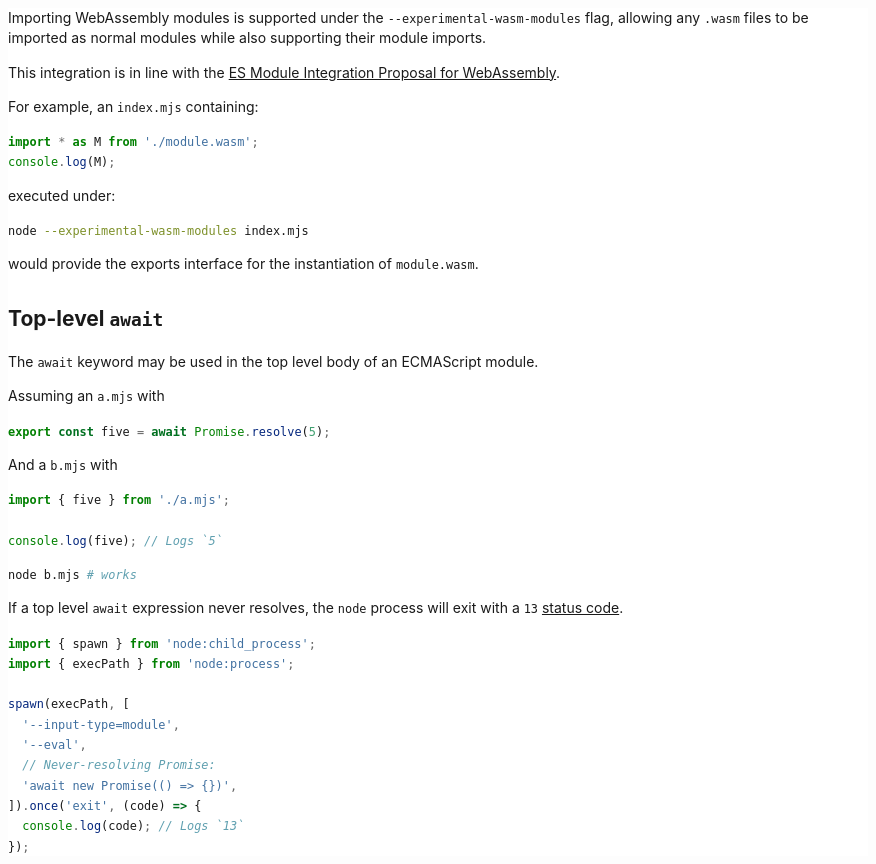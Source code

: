 Importing WebAssembly modules is supported under the
`--experimental-wasm-modules` flag, allowing any `.wasm` files to be
imported as normal modules while also supporting their module imports.

This integration is in line with the
[ES Module Integration Proposal for WebAssembly][].

For example, an `index.mjs` containing:

```js
import * as M from './module.wasm';
console.log(M);
```

executed under:

```bash
node --experimental-wasm-modules index.mjs
```

would provide the exports interface for the instantiation of `module.wasm`.

<i id="esm_experimental_top_level_await"></i>

## Top-level `await`



The `await` keyword may be used in the top level body of an ECMAScript module.

Assuming an `a.mjs` with

```js
export const five = await Promise.resolve(5);
```

And a `b.mjs` with

```js
import { five } from './a.mjs';

console.log(five); // Logs `5`
```

```bash
node b.mjs # works
```

If a top level `await` expression never resolves, the `node` process will exit
with a `13` [status code][].

```js
import { spawn } from 'node:child_process';
import { execPath } from 'node:process';

spawn(execPath, [
  '--input-type=module',
  '--eval',
  // Never-resolving Promise:
  'await new Promise(() => {})',
]).once('exit', (code) => {
  console.log(code); // Logs `13`
});
```


[6.1.7 Array Index]: https://tc39.es/ecma262/#integer-index
[Addons]: addons.md
[CommonJS]: modules.md
[Conditional exports]: packages.md#conditional-exports
[Core modules]: modules.md#core-modules
[Determining module system]: packages.md#determining-module-system
[Dynamic `import()`]: https://developer.mozilla.org/en-US/docs/Web/JavaScript/Reference/Operators/import
[ES Module Integration Proposal for WebAssembly]: https://github.com/webassembly/esm-integration
[HTTPS and HTTP imports]: #https-and-http-imports
[Import Assertions]: #import-assertions
[Import Assertions proposal]: https://github.com/tc39/proposal-import-assertions
[JSON modules]: #json-modules
[Loaders API]: #loaders
[Node.js Module Resolution And Loading Algorithm]: #resolution-algorithm-specification
[Terminology]: #terminology
[URL]: https://url.spec.whatwg.org/
[`"exports"`]: packages.md#exports
[`"type"`]: packages.md#type
[`--input-type`]: cli.md#--input-typetype
[`ArrayBuffer`]: https://developer.mozilla.org/en-US/docs/Web/JavaScript/Reference/Global_Objects/ArrayBuffer
[`SharedArrayBuffer`]: https://developer.mozilla.org/en-US/docs/Web/JavaScript/Reference/Global_Objects/SharedArrayBuffer
[`TypedArray`]: https://developer.mozilla.org/en-US/docs/Web/JavaScript/Reference/Global_Objects/TypedArray
[`Uint8Array`]: https://developer.mozilla.org/en-US/docs/Web/JavaScript/Reference/Global_Objects/Uint8Array
[`data:` URLs]: https://developer.mozilla.org/en-US/docs/Web/HTTP/Basics_of_HTTP/Data_URIs
[`export`]: https://developer.mozilla.org/en-US/docs/Web/JavaScript/Reference/Statements/export
[`import()`]: #import-expressions
[`import.meta.resolve`]: #importmetaresolvespecifier-parent
[`import.meta.url`]: #importmetaurl
[`import`]: https://developer.mozilla.org/en-US/docs/Web/JavaScript/Reference/Statements/import
[`module.createRequire()`]: module.md#modulecreaterequirefilename
[`module.syncBuiltinESMExports()`]: module.md#modulesyncbuiltinesmexports
[`package.json`]: packages.md#nodejs-packagejson-field-definitions
[`port.ref()`]: https://nodejs.org/dist/latest-v17.x/docs/api/worker_threads.html#portref
[`port.unref()`]: https://nodejs.org/dist/latest-v17.x/docs/api/worker_threads.html#portunref
[`process.dlopen`]: process.md#processdlopenmodule-filename-flags
[`string`]: https://developer.mozilla.org/en-US/docs/Web/JavaScript/Reference/Global_Objects/String
[`util.TextDecoder`]: util.md#class-utiltextdecoder
[cjs-module-lexer]: https://github.com/nodejs/cjs-module-lexer/tree/1.2.2
[custom https loader]: #https-loader
[load hook]: #loadurl-context-nextload
[percent-encoded]: url.md#percent-encoding-in-urls
[special scheme]: https://url.spec.whatwg.org/#special-scheme
[status code]: process.md#exit-codes
[the official standard format]: https://tc39.github.io/ecma262/#sec-modules
[url.pathToFileURL]: url.md#urlpathtofileurlpath
